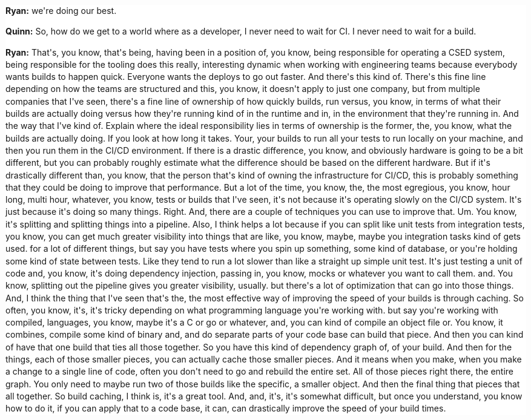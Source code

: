 **Ryan:** we're doing our best.

**Quinn:** So, how do we get to a world where as a developer, I never need to wait for CI. I never need to wait for a build.

**Ryan:** That's, you know, that's being, having been in a position of, you know, being responsible for operating a CSED system, being responsible for the tooling does this really, interesting dynamic when working with engineering teams because everybody wants builds to happen quick. Everyone wants the deploys to go out faster.
And there's this kind of. There's this fine line depending on how the teams are structured and this, you know, it doesn't apply to just one company, but from multiple companies that I've seen, there's a fine line of ownership of how quickly builds, run versus, you know, in terms of what their builds are actually doing versus how they're running kind of in the runtime and in, in the environment that they're running in.
And the way that I've kind of. Explain where the ideal responsibility lies in terms of ownership is the former, the, you know, what the builds are actually doing. If you look at how long it takes. Your, your builds to run all your tests to run locally on your machine, and then you run them in the CI/CD environment.
If there is a drastic difference, you know, and obviously hardware is going to be a bit different, but you can probably roughly estimate what the difference should be based on the different hardware. But if it's drastically different than, you know, that the person that's kind of owning the infrastructure for CI/CD, this is probably something that they could be doing to improve that performance.
But a lot of the time, you know, the, the most egregious, you know, hour long, multi hour, whatever, you know, tests or builds that I've seen, it's not because it's operating slowly on the CI/CD system. It's just because it's doing so many things. Right. And, there are a couple of techniques you can use to improve that.
Um. You know, it's splitting and splitting things into a pipeline. Also, I think helps a lot because if you can split like unit tests from integration tests, you know, you can get much greater visibility into things that are like, you know, maybe, maybe you integration tasks kind of gets used. for a lot of different things, but say you have tests where you spin up something, some kind of database, or you're holding some kind of state between tests.
Like they tend to run a lot slower than like a straight up simple unit test. It's just testing a unit of code and, you know, it's doing dependency injection, passing in, you know, mocks or whatever you want to call them. and. You know, splitting out the pipeline gives you greater visibility, usually.
but there's a lot of optimization that can go into those things. And, I think the thing that I've seen that's the, the most effective way of improving the speed of your builds is through caching. So often, you know, it's, it's tricky depending on what programming language you're working with. but say you're working with compiled, languages, you know, maybe it's a C or go or whatever, and, you can kind of compile an object file or.
You know, it combines, compile some kind of binary and, and do separate parts of your code base can build that piece. And then you can kind of have that one build that ties all those together. So you have this kind of dependency graph of, of your build. And then for the things, each of those smaller pieces, you can actually cache those smaller pieces.
And it means when you make, when you make a change to a single line of code, often you don't need to go and rebuild the entire set. All of those pieces right there, the entire graph. You only need to maybe run two of those builds like the specific, a smaller object. And then the final thing that pieces that all together.
So build caching, I think is, it's a great tool. And, and, it's, it's somewhat difficult, but once you understand, you know how to do it, if you can apply that to a code base, it can, can drastically improve the speed of your build times.
